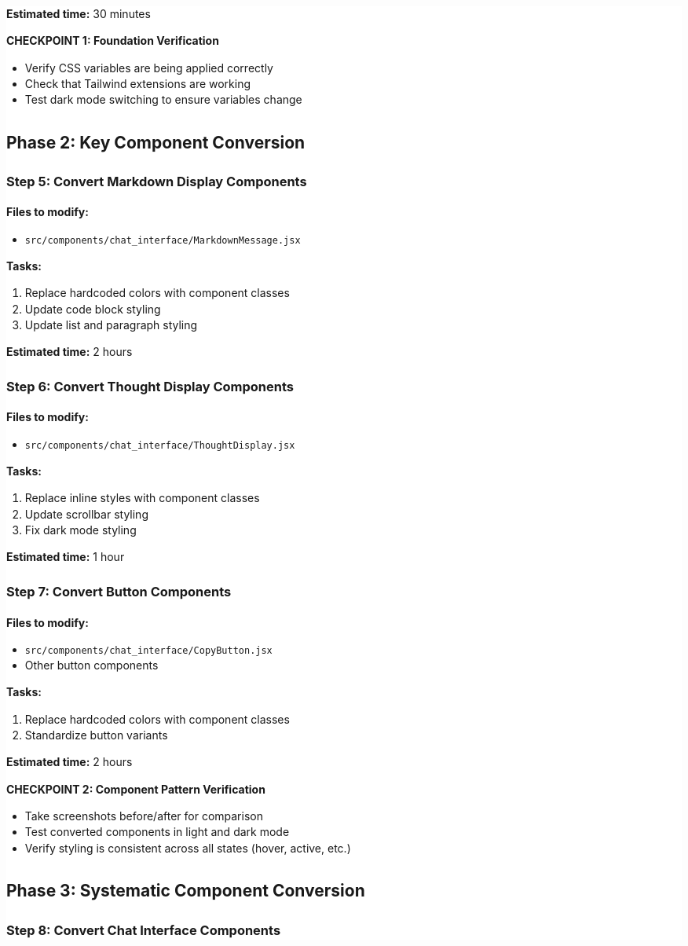 **Estimated time:** 30 minutes

**CHECKPOINT 1: Foundation Verification**

- Verify CSS variables are being applied correctly
- Check that Tailwind extensions are working
- Test dark mode switching to ensure variables change

## Phase 2: Key Component Conversion

### Step 5: Convert Markdown Display Components

**Files to modify:**
- `src/components/chat_interface/MarkdownMessage.jsx`

**Tasks:**
1. Replace hardcoded colors with component classes
2. Update code block styling
3. Update list and paragraph styling

**Estimated time:** 2 hours

### Step 6: Convert Thought Display Components

**Files to modify:**
- `src/components/chat_interface/ThoughtDisplay.jsx`

**Tasks:**
1. Replace inline styles with component classes
2. Update scrollbar styling
3. Fix dark mode styling

**Estimated time:** 1 hour

### Step 7: Convert Button Components

**Files to modify:**
- `src/components/chat_interface/CopyButton.jsx`
- Other button components

**Tasks:**
1. Replace hardcoded colors with component classes
2. Standardize button variants

**Estimated time:** 2 hours

**CHECKPOINT 2: Component Pattern Verification**

- Take screenshots before/after for comparison
- Test converted components in light and dark mode
- Verify styling is consistent across all states (hover, active, etc.)

## Phase 3: Systematic Component Conversion

### Step 8: Convert Chat Interface Components
